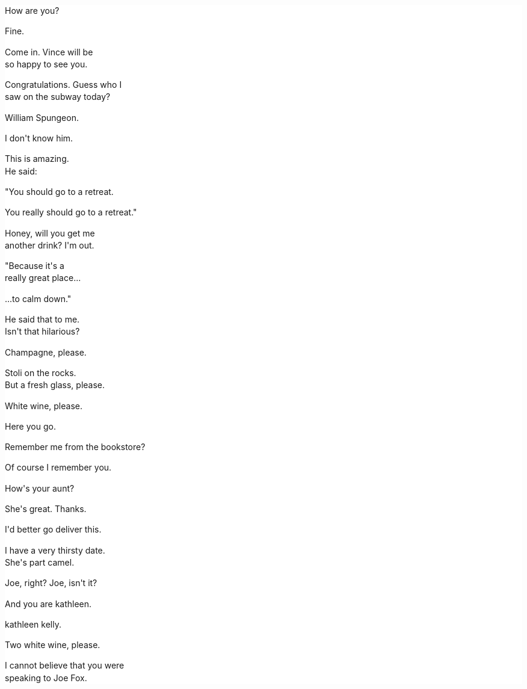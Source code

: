 How are you?

Fine.

Come in. Vince will be\
so happy to see you.

Congratulations. Guess who I\
saw on the subway today?

William Spungeon.

I don't know him.

This is amazing.\
He said:

"You should go to a retreat.

You really should go to a retreat."

Honey, will you get me\
another drink? I'm out.

"Because it's a\
really great place...

...to calm down."

He said that to me.\
Isn't that hilarious?

Champagne, please.

Stoli on the rocks.\
But a fresh glass, please.

White wine, please.

Here you go.

Remember me from the bookstore?

Of course I remember you.

How's your aunt?

She's great. Thanks.

I'd better go deliver this.

I have a very thirsty date.\
She's part camel.

Joe, right? Joe, isn't it?

And you are kathleen.

kathleen kelly.

Two white wine, please.

I cannot believe that you were\
speaking to Joe Fox.

